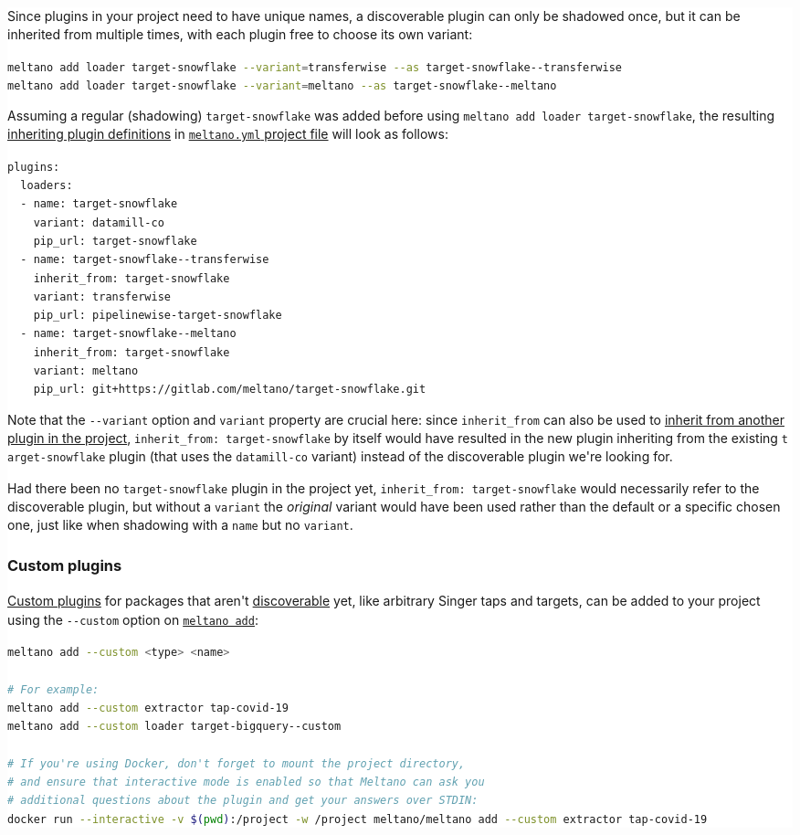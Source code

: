 Since plugins in your project need to have unique names, a discoverable plugin can only be shadowed once,
but it can be inherited from multiple times, with each plugin free to choose its own variant:

```bash
meltano add loader target-snowflake --variant=transferwise --as target-snowflake--transferwise
meltano add loader target-snowflake --variant=meltano --as target-snowflake--meltano
```

Assuming a regular (shadowing) `target-snowflake` was added before using `meltano add loader target-snowflake`,
the resulting [inheriting plugin definitions](/concepts/project#inheriting-plugin-definitions) in [`meltano.yml` project file](/concepts/project#plugins) will look as follows:

```yml{6-8,10-12}
plugins:
  loaders:
  - name: target-snowflake
    variant: datamill-co
    pip_url: target-snowflake
  - name: target-snowflake--transferwise
    inherit_from: target-snowflake
    variant: transferwise
    pip_url: pipelinewise-target-snowflake
  - name: target-snowflake--meltano
    inherit_from: target-snowflake
    variant: meltano
    pip_url: git+https://gitlab.com/meltano/target-snowflake.git
```

Note that the `--variant` option and `variant` property are crucial here:
since `inherit_from` can also be used to [inherit from another plugin in the project](#plugin-inheritance),
`inherit_from: target-snowflake` by itself would have resulted in the new plugin inheriting from the existing `target-snowflake` plugin (that uses the `datamill-co` variant) instead of the discoverable plugin we're looking for.

Had there been no `target-snowflake` plugin in the project yet,
`inherit_from: target-snowflake` would necessarily refer to the discoverable plugin,
but without a `variant` the _original_ variant would have been used rather than the default or a specific chosen one,
just like when shadowing with a `name` but no `variant`.

### Custom plugins

[Custom plugins](/concepts/plugins#custom-plugins) for packages that aren't [discoverable](#discoverable-plugins) yet,
like arbitrary Singer taps and targets,
can be added to your project using the `--custom` option on [`meltano add`](/reference/command-line-interface#add):

```bash
meltano add --custom <type> <name>

# For example:
meltano add --custom extractor tap-covid-19
meltano add --custom loader target-bigquery--custom

# If you're using Docker, don't forget to mount the project directory,
# and ensure that interactive mode is enabled so that Meltano can ask you
# additional questions about the plugin and get your answers over STDIN:
docker run --interactive -v $(pwd):/project -w /project meltano/meltano add --custom extractor tap-covid-19
```
